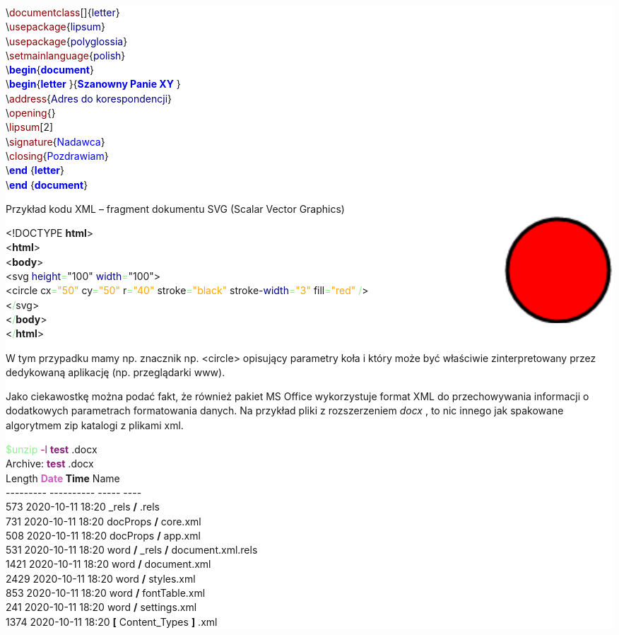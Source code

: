 

\\<span style="color:darkred">documentclass</span>[]{<span style="color:darkblue">letter</span>}  
\\<span style="color:darkred">usepackage</span>{<span style="color:darkblue">lipsum</span>}  
\\<span style="color:darkred">usepackage</span>{<span style="color:darkblue">polyglossia</span>}  
\\<span style="color:darkred">setmainlanguage</span>{<span style="color:darkblue">polish</span>}  
\\<span style="color:blue">**begin**</span>{<span style="color:blue">**document**</span>}  
\\<span style="color:blue">**begin**</span>{<span style="color:blue">**letter**</span> }{<span style="color:blue">**Szanowny Panie XY**</span> }  
\\<span style="color:darkred">address</span>{<span style="color:darkblue">Adres do korespondencji</span>}  
\\<span style="color:darkred">opening</span>{}  
\\<span style="color:darkred">lipsum</span>[2]  
\\<span style="color:darkred">signature</span>{<span style="color:blue">Nadawca</span>}  
\\<span style="color:darkred">closing</span>{<span style="color:blue">Pozdrawiam</span>}  
\\<span style="color:blue">**end** </span>{<span style="color:blue">**letter**</span>}  
\\<span style="color:blue">**end** </span>{<span style="color:blue">**document**</span>}  

Przykład kodu XML – fragment dokumentu SVG (Scalar Vector Graphics)  
<img  align="right" src="12.png">

<\!DOCTYPE **html**>  
<**html**>  
<**body**>  
\<svg <span style="color:darkblue">height</span><span style="color:lightgreen">=</span>"100" <span style="color:darkblue">width</span><span style="color:lightgreen">=</span>"100">  
 \<circle cx<span style="color:lightgreen">=</span><span style="color:orange">"50"</span> cy<span style="color:lightgreen">=</span><span style="color:orange">"50"</span> r<span style="color:lightgreen">=</span><span style="color:orange">"40"</span> stroke<span style="color:lightgreen">=</span><span style="color:orange">"black" </span>stroke-<span style="color:darkblue">width</span><span style="color:lightgreen">=</span><span style="color:orange">"3"</span> fill<span style="color:lightgreen">=</span><span style="color:orange">"red" </span><span style="color:lightgreen">/</span>>  
\<<span style="color:lightgreen">/</span>svg>  
<<span style="color:lightgreen">/</span>**body**>  
<<span style="color:lightgreen">/</span>**html**>  


W tym przypadku mamy np. znacznik np. \<circle> opisujący parametry koła i który może być
właściwie zinterpretowany przez dedykowaną aplikację (np. przeglądarki www).

Jako ciekawostkę można podać fakt, że również pakiet MS Office wykorzystuje format XML do
przechowywania informacji o dodatkowych parametrach formatowania danych. Na przykład pliki z
rozszerzeniem _docx_ , to nic innego jak spakowane algorytmem zip katalogi z plikami xml.


<span style="color:lightgreen">$unzip</span><span style="color:#871F78"> -l **test**</span> .docx  
Archive:<span style="color:#871F78"> **test**</span> .docx  
Length <span style="color:#D25DC1">**Date</span> Time** Name  
\--------- ---------- ----- ----  
573 2020-10-11 18:20 _rels **/** .rels  
731 2020-10-11 18:20 docProps **/** core.xml  
508 2020-10-11 18:20 docProps **/** app.xml  
531 2020-10-11 18:20 word **/** _rels **/** document.xml.rels  
1421 2020-10-11 18:20 word **/** document.xml  
2429 2020-10-11 18:20 word **/** styles.xml  
853 2020-10-11 18:20 word **/** fontTable.xml  
241 2020-10-11 18:20 word **/** settings.xml  
1374 2020-10-11 18:20 **[** Content_Types **]** .xml  


[1]: [http://google,com](http://google,com)